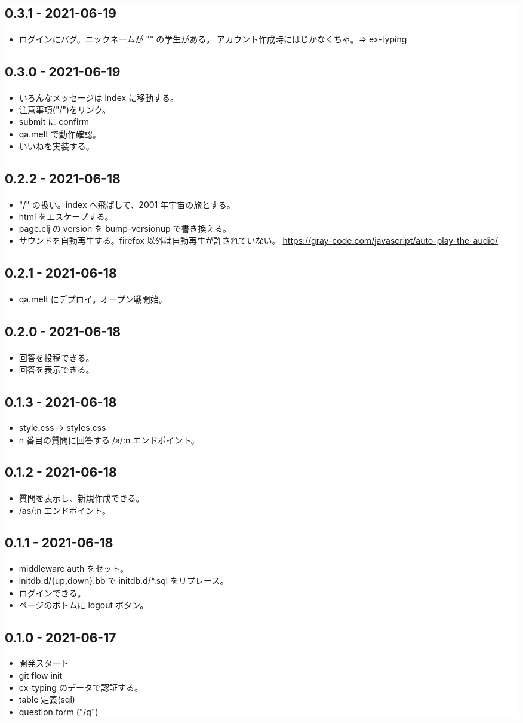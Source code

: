 ## 0.3.1 - 2021-06-19
- ログインにバグ。ニックネームが "" の学生がある。
  アカウント作成時にはじかなくちゃ。=> ex-typing

## 0.3.0 - 2021-06-19
- いろんなメッセージは index に移動する。
- 注意事項("/")をリンク。
- submit に confirm
- qa.melt で動作確認。
- いいねを実装する。

## 0.2.2 - 2021-06-18
- "/" の扱い。index へ飛ばして、2001 年宇宙の旅とする。
- html をエスケープする。
- page.clj の version を bump-versionup で書き換える。
- サウンドを自動再生する。firefox 以外は自動再生が許されていない。
  https://gray-code.com/javascript/auto-play-the-audio/

## 0.2.1 - 2021-06-18
- qa.melt にデプロイ。オープン戦開始。

## 0.2.0 - 2021-06-18
- 回答を投稿できる。
- 回答を表示できる。

## 0.1.3 - 2021-06-18
- style.css -> styles.css
- n 番目の質問に回答する /a/:n エンドポイント。

## 0.1.2 - 2021-06-18
- 質問を表示し、新規作成できる。
- /as/:n エンドポイント。

## 0.1.1 - 2021-06-18
- middleware auth をセット。
- initdb.d/{up,down}.bb で initdb.d/*.sql をリプレース。
- ログインできる。
- ページのボトムに logout ボタン。

## 0.1.0 - 2021-06-17
- 開発スタート
- git flow init
- ex-typing のデータで認証する。
- table 定義(sql)
- question form ("/q")
